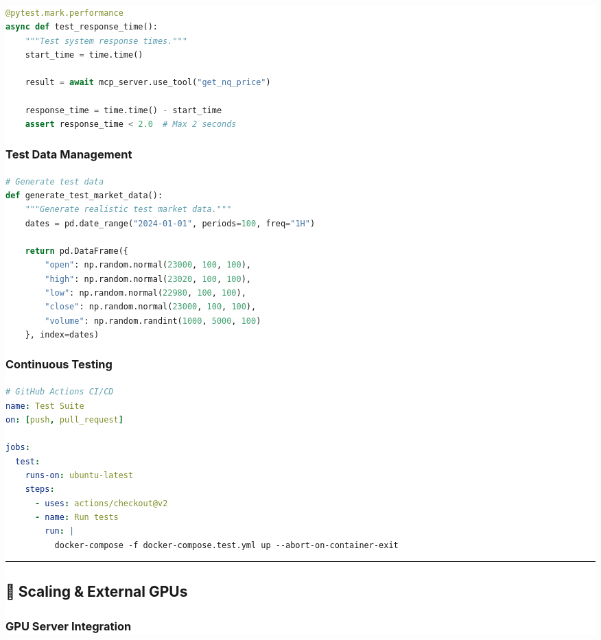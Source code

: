 ```python
@pytest.mark.performance
async def test_response_time():
    """Test system response times."""
    start_time = time.time()
    
    result = await mcp_server.use_tool("get_nq_price")
    
    response_time = time.time() - start_time
    assert response_time < 2.0  # Max 2 seconds
```

### Test Data Management

```python
# Generate test data
def generate_test_market_data():
    """Generate realistic test market data."""
    dates = pd.date_range("2024-01-01", periods=100, freq="1H")
    
    return pd.DataFrame({
        "open": np.random.normal(23000, 100, 100),
        "high": np.random.normal(23020, 100, 100),
        "low": np.random.normal(22980, 100, 100),
        "close": np.random.normal(23000, 100, 100),
        "volume": np.random.randint(1000, 5000, 100)
    }, index=dates)
```

### Continuous Testing

```yaml
# GitHub Actions CI/CD
name: Test Suite
on: [push, pull_request]

jobs:
  test:
    runs-on: ubuntu-latest
    steps:
      - uses: actions/checkout@v2
      - name: Run tests
        run: |
          docker-compose -f docker-compose.test.yml up --abort-on-container-exit
```

---

## 🚀 **Scaling & External GPUs**

### GPU Server Integration
